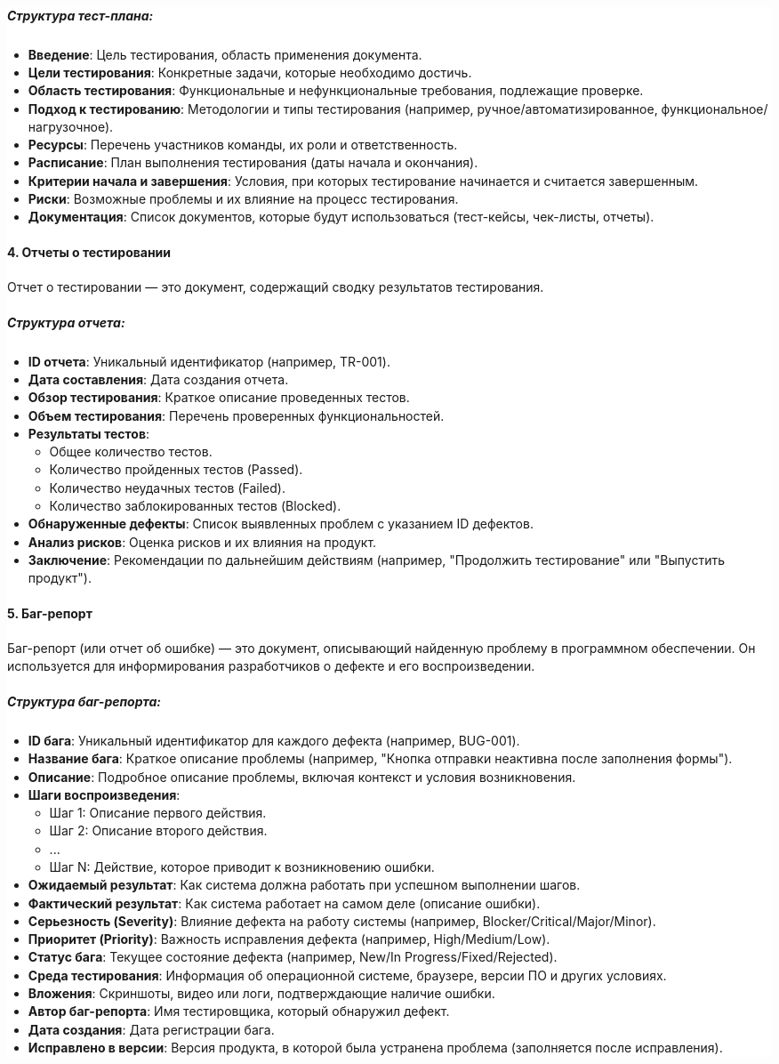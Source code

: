 ##### Структура тест-плана:
- **Введение**: Цель тестирования, область применения документа.
- **Цели тестирования**: Конкретные задачи, которые необходимо достичь.
- **Область тестирования**: Функциональные и нефункциональные требования, подлежащие проверке.
- **Подход к тестированию**: Методологии и типы тестирования (например, ручное/автоматизированное, функциональное/нагрузочное).
- **Ресурсы**: Перечень участников команды, их роли и ответственность.
- **Расписание**: План выполнения тестирования (даты начала и окончания).
- **Критерии начала и завершения**: Условия, при которых тестирование начинается и считается завершенным.
- **Риски**: Возможные проблемы и их влияние на процесс тестирования.
- **Документация**: Список документов, которые будут использоваться (тест-кейсы, чек-листы, отчеты).

#### 4. **Отчеты о тестировании**  
Отчет о тестировании — это документ, содержащий сводку результатов тестирования.  

##### Структура отчета:
- **ID отчета**: Уникальный идентификатор (например, TR-001).
- **Дата составления**: Дата создания отчета.
- **Обзор тестирования**: Краткое описание проведенных тестов.
- **Объем тестирования**: Перечень проверенных функциональностей.
- **Результаты тестов**: 
  - Общее количество тестов.
  - Количество пройденных тестов (Passed).
  - Количество неудачных тестов (Failed).
  - Количество заблокированных тестов (Blocked).
- **Обнаруженные дефекты**: Список выявленных проблем с указанием ID дефектов.
- **Анализ рисков**: Оценка рисков и их влияния на продукт.
- **Заключение**: Рекомендации по дальнейшим действиям (например, "Продолжить тестирование" или "Выпустить продукт").

#### 5. **Баг-репорт**  
Баг-репорт (или отчет об ошибке) — это документ, описывающий найденную проблему в программном обеспечении. Он используется для информирования разработчиков о дефекте и его воспроизведении.

##### Структура баг-репорта:
- **ID бага**: Уникальный идентификатор для каждого дефекта (например, BUG-001).
- **Название бага**: Краткое описание проблемы (например, "Кнопка отправки неактивна после заполнения формы").
- **Описание**: Подробное описание проблемы, включая контекст и условия возникновения.
- **Шаги воспроизведения**:
  - Шаг 1: Описание первого действия.
  - Шаг 2: Описание второго действия.
  - ...
  - Шаг N: Действие, которое приводит к возникновению ошибки.
- **Ожидаемый результат**: Как система должна работать при успешном выполнении шагов.
- **Фактический результат**: Как система работает на самом деле (описание ошибки).
- **Серьезность (Severity)**: Влияние дефекта на работу системы (например, Blocker/Critical/Major/Minor).
- **Приоритет (Priority)**: Важность исправления дефекта (например, High/Medium/Low).
- **Статус бага**: Текущее состояние дефекта (например, New/In Progress/Fixed/Rejected).
- **Среда тестирования**: Информация об операционной системе, браузере, версии ПО и других условиях.
- **Вложения**: Скриншоты, видео или логи, подтверждающие наличие ошибки.
- **Автор баг-репорта**: Имя тестировщика, который обнаружил дефект.
- **Дата создания**: Дата регистрации бага.
- **Исправлено в версии**: Версия продукта, в которой была устранена проблема (заполняется после исправления).
